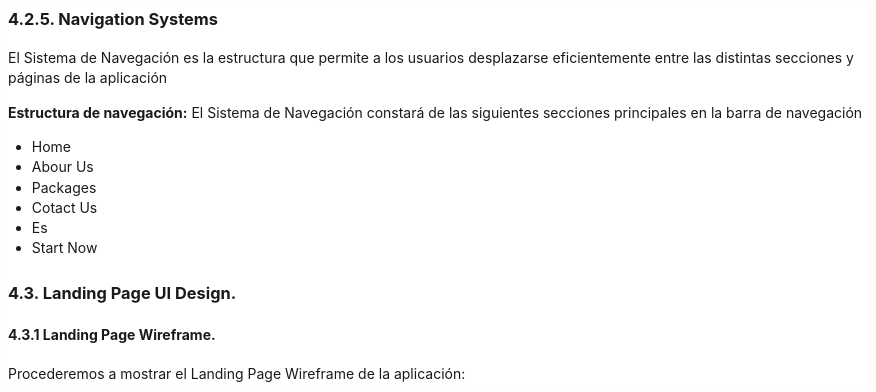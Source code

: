 ### 4.2.5. Navigation Systems

El Sistema de Navegación es la estructura que permite a los usuarios desplazarse eficientemente entre las distintas secciones y páginas de la aplicación  

**Estructura de navegación:**  El Sistema de Navegación constará de las siguientes secciones principales en la barra de navegación

-  Home
-  Abour Us
-  Packages
-  Cotact Us
-  Es
-  Start Now
  
### 4.3. Landing Page UI Design.

#### 4.3.1 Landing Page Wireframe.

Procederemos a mostrar el Landing Page Wireframe de la aplicación:
